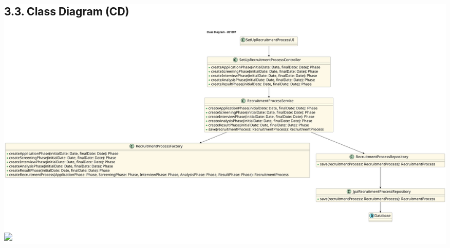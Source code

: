 ## 3.3. Class Diagram (CD)

![CD - US1007](svg/CD-US1007.svg)

<img width=100% src="https://capsule-render.vercel.app/api?type=waving&height=120&color=4E1764&section=footer"/>